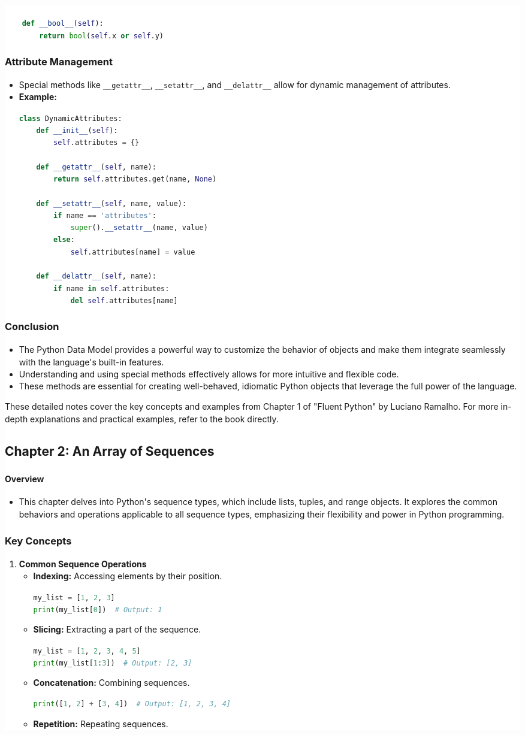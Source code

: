   ```python
      
      def __bool__(self):
          return bool(self.x or self.y)
  ```

### Attribute Management
- Special methods like `__getattr__`, `__setattr__`, and `__delattr__` allow for dynamic management of attributes.
- **Example:**
  ```python
  class DynamicAttributes:
      def __init__(self):
          self.attributes = {}
      
      def __getattr__(self, name):
          return self.attributes.get(name, None)
      
      def __setattr__(self, name, value):
          if name == 'attributes':
              super().__setattr__(name, value)
          else:
              self.attributes[name] = value
      
      def __delattr__(self, name):
          if name in self.attributes:
              del self.attributes[name]
  ```

### Conclusion
- The Python Data Model provides a powerful way to customize the behavior of objects and make them integrate seamlessly with the language's built-in features.
- Understanding and using special methods effectively allows for more intuitive and flexible code.
- These methods are essential for creating well-behaved, idiomatic Python objects that leverage the full power of the language.

These detailed notes cover the key concepts and examples from Chapter 1 of "Fluent Python" by Luciano Ramalho. For more in-depth explanations and practical examples, refer to the book directly.

## Chapter 2: An Array of Sequences

#### Overview
- This chapter delves into Python's sequence types, which include lists, tuples, and range objects. It explores the common behaviors and operations applicable to all sequence types, emphasizing their flexibility and power in Python programming.

### Key Concepts

1. **Common Sequence Operations**
   - **Indexing:** Accessing elements by their position.
     ```python
     my_list = [1, 2, 3]
     print(my_list[0])  # Output: 1
     ```
   - **Slicing:** Extracting a part of the sequence.
     ```python
     my_list = [1, 2, 3, 4, 5]
     print(my_list[1:3])  # Output: [2, 3]
     ```
   - **Concatenation:** Combining sequences.
     ```python
     print([1, 2] + [3, 4])  # Output: [1, 2, 3, 4]
     ```
   - **Repetition:** Repeating sequences.
